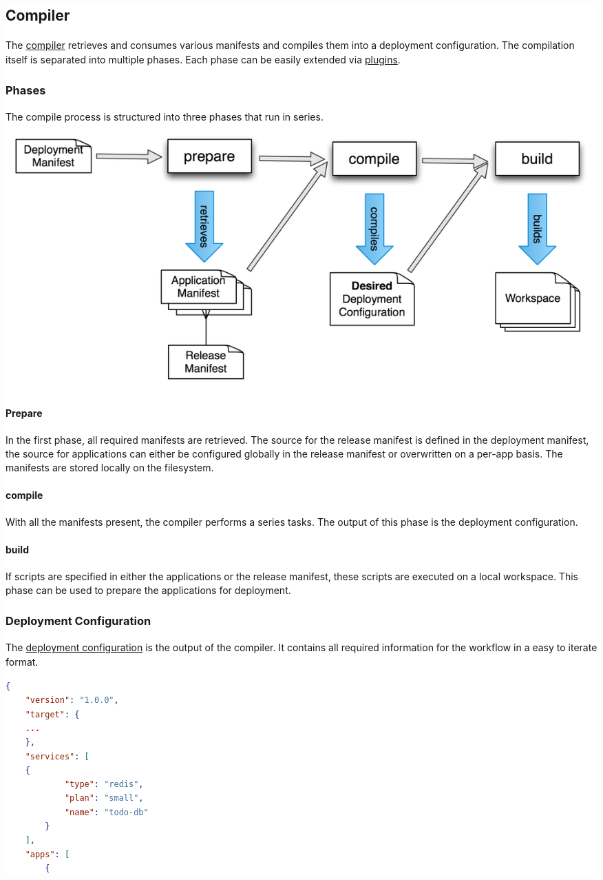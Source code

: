 
## Compiler
The [compiler](compiler.md) retrieves and consumes various manifests and compiles them into a deployment configuration. The compilation itself is separated into multiple phases. Each phase can be easily extended via [plugins](compiler_plugins.md).


### Phases
The compile process is structured into three phases that run in series.
![compiler](gfx/compiler.png)
#### Prepare
In the first phase, all required manifests are retrieved. The source for the release manifest is defined in the deployment manifest, the source for applications can either be configured globally in the release manifest or overwritten on a per-app basis. The manifests are stored locally on the filesystem.

#### compile
With all the manifests present, the compiler performs a series tasks. The output of this phase is the deployment configuration.

#### build
If scripts are specified in either the applications or the release manifest, these scripts are executed on a local workspace. This phase can be used to prepare the applications for deployment.

### Deployment Configuration
The [deployment configuration](deployment_configuration.md) is the output of the compiler. It contains all required information for the workflow in a easy to iterate format.

```json
{
	"version": "1.0.0",
	"target": {
    ...
	},
	"services": [
    {
			"type": "redis",
			"plan": "small",
			"name": "todo-db"
		}
	],
	"apps": [
		{
```